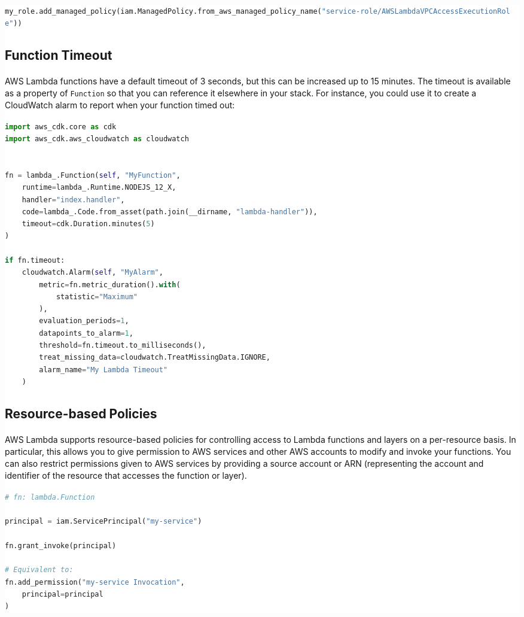 ```python
my_role.add_managed_policy(iam.ManagedPolicy.from_aws_managed_policy_name("service-role/AWSLambdaVPCAccessExecutionRole"))
```

## Function Timeout

AWS Lambda functions have a default timeout of 3 seconds, but this can be increased
up to 15 minutes. The timeout is available as a property of `Function` so that
you can reference it elsewhere in your stack. For instance, you could use it to create
a CloudWatch alarm to report when your function timed out:

```python
import aws_cdk.core as cdk
import aws_cdk.aws_cloudwatch as cloudwatch


fn = lambda_.Function(self, "MyFunction",
    runtime=lambda_.Runtime.NODEJS_12_X,
    handler="index.handler",
    code=lambda_.Code.from_asset(path.join(__dirname, "lambda-handler")),
    timeout=cdk.Duration.minutes(5)
)

if fn.timeout:
    cloudwatch.Alarm(self, "MyAlarm",
        metric=fn.metric_duration().with(
            statistic="Maximum"
        ),
        evaluation_periods=1,
        datapoints_to_alarm=1,
        threshold=fn.timeout.to_milliseconds(),
        treat_missing_data=cloudwatch.TreatMissingData.IGNORE,
        alarm_name="My Lambda Timeout"
    )
```

## Resource-based Policies

AWS Lambda supports resource-based policies for controlling access to Lambda
functions and layers on a per-resource basis. In particular, this allows you to
give permission to AWS services and other AWS accounts to modify and invoke your
functions. You can also restrict permissions given to AWS services by providing
a source account or ARN (representing the account and identifier of the resource
that accesses the function or layer).

```python
# fn: lambda.Function

principal = iam.ServicePrincipal("my-service")

fn.grant_invoke(principal)

# Equivalent to:
fn.add_permission("my-service Invocation",
    principal=principal
)
```
